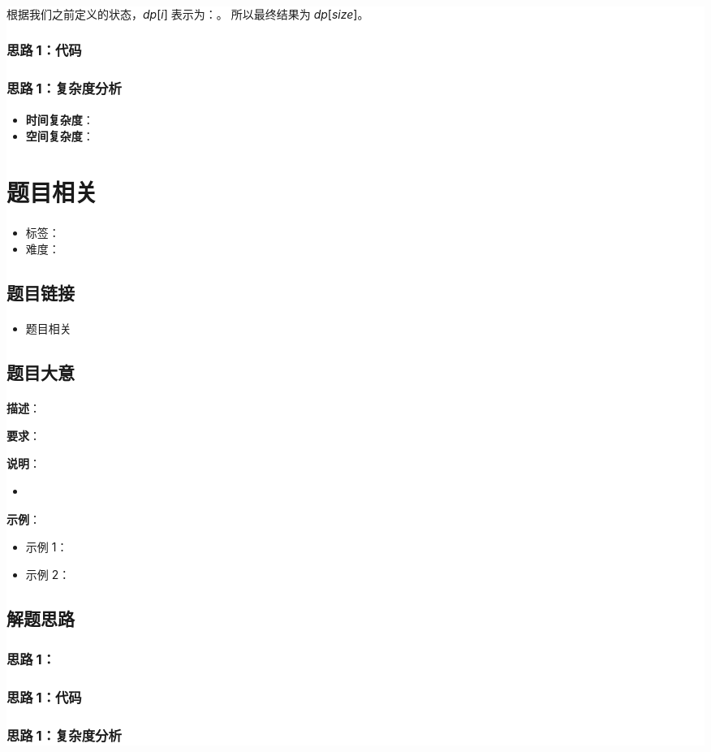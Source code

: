 根据我们之前定义的状态，$dp[i]$ 表示为：。 所以最终结果为 $dp[size]$。

### 思路 1：代码

```python

```

### 思路 1：复杂度分析

- **时间复杂度**：
- **空间复杂度**：
# 题目相关

- 标签：
- 难度：

## 题目链接

- 题目相关

## 题目大意

**描述**：

**要求**：

**说明**：

- 

**示例**：

- 示例 1：

```python
```

- 示例 2：

```python
```

## 解题思路

### 思路 1：



### 思路 1：代码

```python

```

### 思路 1：复杂度分析
